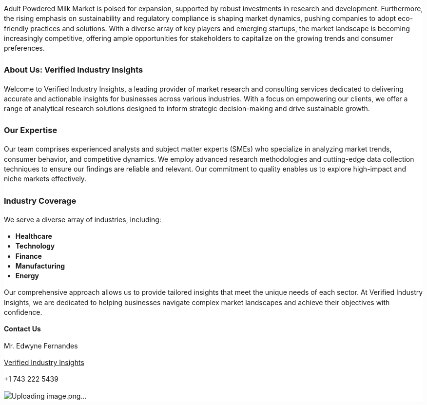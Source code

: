 Adult Powdered Milk Market is poised for expansion, supported by robust investments in research and development. Furthermore, the rising emphasis on sustainability and regulatory compliance is shaping market dynamics, pushing companies to adopt eco-friendly practices and solutions. With a diverse array of key players and emerging startups, the market landscape is becoming increasingly competitive, offering ample opportunities for stakeholders to capitalize on the growing trends and consumer preferences.</p><h3>About Us: Verified Industry Insights</h3><p>Welcome to Verified Industry Insights, a leading provider of market research and consulting services dedicated to delivering accurate and actionable insights for businesses across various industries. With a focus on empowering our clients, we offer a range of analytical research solutions designed to inform strategic decision-making and drive sustainable growth.</p><h3>Our Expertise</h3><p>Our team comprises experienced analysts and subject matter experts (SMEs) who specialize in analyzing market trends, consumer behavior, and competitive dynamics. We employ advanced research methodologies and cutting-edge data collection techniques to ensure our findings are reliable and relevant. Our commitment to quality enables us to explore high-impact and niche markets effectively.</p><h3>Industry Coverage</h3><p>We serve a diverse array of industries, including:</p><ul><li><strong>Healthcare</strong></li><li><strong>Technology</strong></li><li><strong>Finance</strong></li><li><strong>Manufacturing</strong></li><li><strong>Energy</strong></li></ul><p>Our comprehensive approach allows us to provide tailored insights that meet the unique needs of each sector. At Verified Industry Insights, we are dedicated to helping businesses navigate complex market landscapes and achieve their objectives with confidence.</p><p><strong>Contact Us</strong></p><p>Mr. Edwyne Fernandes</p><p><a href="https://www.verifiedindustryinsights.com/">Verified Industry Insights</a></p><p>+1 743 222 5439</p>
![Uploading image.png…]()
